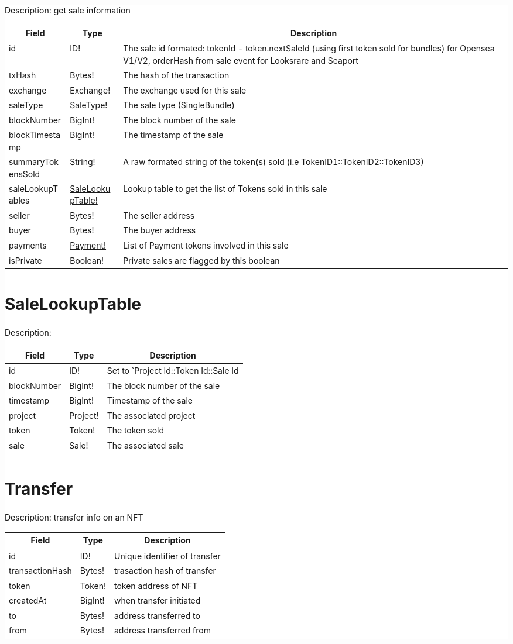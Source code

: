 Description: get sale information

| Field             | Type                                 | Description                                                                                                                                                  |
| ----------------- | ------------------------------------ | ------------------------------------------------------------------------------------------------------------------------------------------------------------ |
| id                | ID!                                  | The sale id formated: tokenId - token.nextSaleId (using first token sold for bundles) for Opensea V1/V2, orderHash from sale event for Looksrare and Seaport |
| txHash            | Bytes!                               | The hash of the transaction                                                                                                                                  |
| exchange          | Exchange!                            | The exchange used for this sale                                                                                                                              |
| saleType          | SaleType!                            | The sale type (SingleBundle)                                                                                                                                 |
| blockNumber       | BigInt!                              | The block number of the sale                                                                                                                                 |
| blockTimestamp    | BigInt!                              | The timestamp of the sale                                                                                                                                    |
| summaryTokensSold | String!                              | A raw formated string of the token(s) sold (i.e TokenID1::TokenID2::TokenID3)                                                                                |
| saleLookupTables  | [SaleLookupTable!](#salelookuptable) | Lookup table to get the list of Tokens sold in this sale                                                                                                     |
| seller            | Bytes!                               | The seller address                                                                                                                                           |
| buyer             | Bytes!                               | The buyer address                                                                                                                                            |
| payments          | [Payment!](#payment)                 | List of Payment tokens involved in this sale                                                                                                                 |
| isPrivate         | Boolean!                             | Private sales are flagged by this boolean                                                                                                                    |

# SaleLookupTable

Description:

| Field       | Type     | Description                           |
| ----------- | -------- | ------------------------------------- |
| id          | ID!      | Set to `Project Id::Token Id::Sale Id |
| blockNumber | BigInt!  | The block number of the sale          |
| timestamp   | BigInt!  | Timestamp of the sale                 |
| project     | Project! | The associated project                |
| token       | Token!   | The token sold                        |
| sale        | Sale!    | The associated sale                   |

# Transfer

Description: transfer info on an NFT

| Field           | Type    | Description                   |
| --------------- | ------- | ----------------------------- |
| id              | ID!     | Unique identifier of transfer |
| transactionHash | Bytes!  | trasaction hash of transfer   |
| token           | Token!  | token address of NFT          |
| createdAt       | BigInt! | when transfer initiated       |
| to              | Bytes!  | address transferred to        |
| from            | Bytes!  | address transferred from      |
